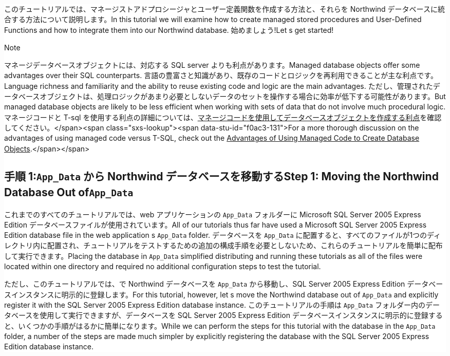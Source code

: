 <span data-ttu-id="f0ac3-126">このチュートリアルでは、マネージストアドプロシージャとユーザー定義関数を作成する方法と、それらを Northwind データベースに統合する方法について説明します。</span><span class="sxs-lookup"><span data-stu-id="f0ac3-126">In this tutorial we will examine how to create managed stored procedures and User-Defined Functions and how to integrate them into our Northwind database.</span></span> <span data-ttu-id="f0ac3-127">始めましょう!</span><span class="sxs-lookup"><span data-stu-id="f0ac3-127">Let s get started!</span></span>

> [!NOTE]
> <span data-ttu-id="f0ac3-128">マネージデータベースオブジェクトには、対応する SQL server よりも利点があります。</span><span class="sxs-lookup"><span data-stu-id="f0ac3-128">Managed database objects offer some advantages over their SQL counterparts.</span></span> <span data-ttu-id="f0ac3-129">言語の豊富さと知識があり、既存のコードとロジックを再利用できることが主な利点です。</span><span class="sxs-lookup"><span data-stu-id="f0ac3-129">Language richness and familiarity and the ability to reuse existing code and logic are the main advantages.</span></span> <span data-ttu-id="f0ac3-130">ただし、管理されたデータベースオブジェクトは、処理ロジックがあまり必要としないデータのセットを操作する場合に効率が低下する可能性があります。</span><span class="sxs-lookup"><span data-stu-id="f0ac3-130">But managed database objects are likely to be less efficient when working with sets of data that do not involve much procedural logic.</span></span> <span data-ttu-id="f0ac3-131">マネージコードと T-sql を使用する利点の詳細については、[マネージコードを使用してデータベースオブジェクトを作成する利点](https://msdn.microsoft.com/library/k2e1fb36(VS.80).aspx)を確認してください。</span><span class="sxs-lookup"><span data-stu-id="f0ac3-131">For a more thorough discussion on the advantages of using managed code versus T-SQL, check out the [Advantages of Using Managed Code to Create Database Objects](https://msdn.microsoft.com/library/k2e1fb36(VS.80).aspx).</span></span>

## <a name="step-1-moving-the-northwind-database-out-ofapp_data"></a><span data-ttu-id="f0ac3-132">手順 1:`App_Data` から Northwind データベースを移動する</span><span class="sxs-lookup"><span data-stu-id="f0ac3-132">Step 1: Moving the Northwind Database Out of`App_Data`</span></span>

<span data-ttu-id="f0ac3-133">これまでのすべてのチュートリアルでは、web アプリケーションの `App_Data` フォルダーに Microsoft SQL Server 2005 Express Edition データベースファイルが使用されています。</span><span class="sxs-lookup"><span data-stu-id="f0ac3-133">All of our tutorials thus far have used a Microsoft SQL Server 2005 Express Edition database file in the web application s `App_Data` folder.</span></span> <span data-ttu-id="f0ac3-134">データベースを `App_Data` に配置すると、すべてのファイルが1つのディレクトリ内に配置され、チュートリアルをテストするための追加の構成手順を必要としないため、これらのチュートリアルを簡単に配布して実行できます。</span><span class="sxs-lookup"><span data-stu-id="f0ac3-134">Placing the database in `App_Data` simplified distributing and running these tutorials as all of the files were located within one directory and required no additional configuration steps to test the tutorial.</span></span>

<span data-ttu-id="f0ac3-135">ただし、このチュートリアルでは、で Northwind データベースを `App_Data` から移動し、SQL Server 2005 Express Edition データベースインスタンスに明示的に登録します。</span><span class="sxs-lookup"><span data-stu-id="f0ac3-135">For this tutorial, however, let s move the Northwind database out of `App_Data` and explicitly register it with the SQL Server 2005 Express Edition database instance.</span></span> <span data-ttu-id="f0ac3-136">このチュートリアルの手順は `App_Data` フォルダー内のデータベースを使用して実行できますが、データベースを SQL Server 2005 Express Edition データベースインスタンスに明示的に登録すると、いくつかの手順がはるかに簡単になります。</span><span class="sxs-lookup"><span data-stu-id="f0ac3-136">While we can perform the steps for this tutorial with the database in the `App_Data` folder, a number of the steps are made much simpler by explicitly registering the database with the SQL Server 2005 Express Edition database instance.</span></span>
